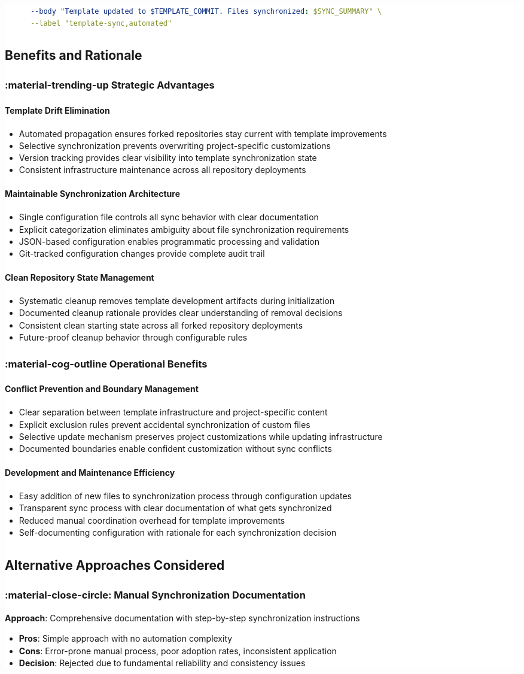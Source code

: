 ```yaml
      --body "Template updated to $TEMPLATE_COMMIT. Files synchronized: $SYNC_SUMMARY" \
      --label "template-sync,automated"
```

## Benefits and Rationale

### :material-trending-up Strategic Advantages

#### **Template Drift Elimination**
- Automated propagation ensures forked repositories stay current with template improvements
- Selective synchronization prevents overwriting project-specific customizations
- Version tracking provides clear visibility into template synchronization state
- Consistent infrastructure maintenance across all repository deployments

#### **Maintainable Synchronization Architecture**
- Single configuration file controls all sync behavior with clear documentation
- Explicit categorization eliminates ambiguity about file synchronization requirements
- JSON-based configuration enables programmatic processing and validation
- Git-tracked configuration changes provide complete audit trail

#### **Clean Repository State Management**
- Systematic cleanup removes template development artifacts during initialization
- Documented cleanup rationale provides clear understanding of removal decisions
- Consistent clean starting state across all forked repository deployments
- Future-proof cleanup behavior through configurable rules

### :material-cog-outline Operational Benefits

#### **Conflict Prevention and Boundary Management**
- Clear separation between template infrastructure and project-specific content
- Explicit exclusion rules prevent accidental synchronization of custom files
- Selective update mechanism preserves project customizations while updating infrastructure
- Documented boundaries enable confident customization without sync conflicts

#### **Development and Maintenance Efficiency**
- Easy addition of new files to synchronization process through configuration updates
- Transparent sync process with clear documentation of what gets synchronized
- Reduced manual coordination overhead for template improvements
- Self-documenting configuration with rationale for each synchronization decision

## Alternative Approaches Considered

### :material-close-circle: Manual Synchronization Documentation

**Approach**: Comprehensive documentation with step-by-step synchronization instructions

- **Pros**: Simple approach with no automation complexity
- **Cons**: Error-prone manual process, poor adoption rates, inconsistent application
- **Decision**: Rejected due to fundamental reliability and consistency issues
